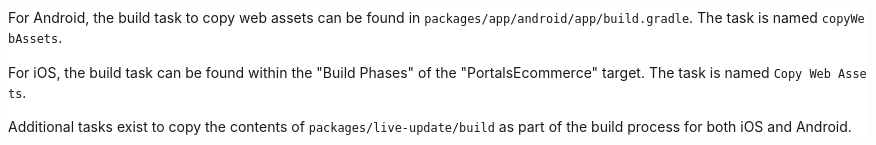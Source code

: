 For Android, the build task to copy web assets can be found in `packages/app/android/app/build.gradle`. The task is named `copyWebAssets`.

For iOS, the build task can be found within the "Build Phases" of the "PortalsEcommerce" target. The task is named `Copy Web Assets`.

Additional tasks exist to copy the contents of `packages/live-update/build` as part of the build process for both iOS and Android.
